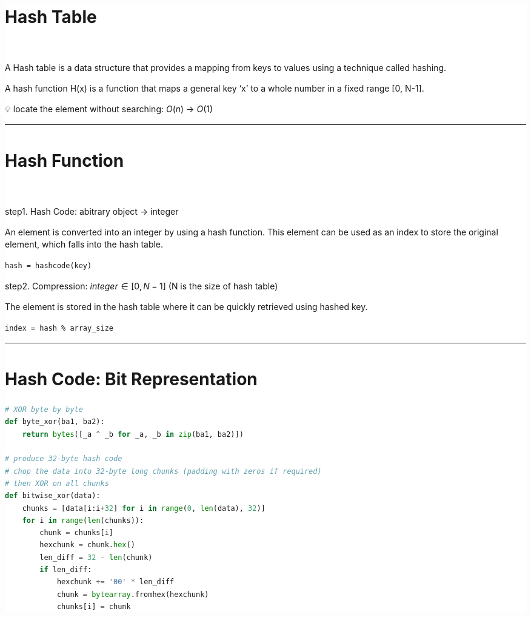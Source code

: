 
# Hash Table

<br/>

A <span class="hl-bg">Hash table</span> is a data structure that provides a mapping from keys to values using a technique called <span class="hl-color">hashing</span>.

A hash function <span class="hl-color">H(x)</span> is a function that maps a <span class="uline">general</span> key ‘x’ to a whole number in a fixed range [0, N-1].

💡 <span class="norm">locate the element without searching: </span>$O(n)$ → $O(1)$



---

# Hash Function

<br/>

step1. Hash Code: abitrary object → integer

<p class="norm">An element is converted into an integer by using a hash function. This element can be used as an index to store the original element, which falls into the hash table.
<br/>

```
hash = hashcode(key)
```

</p>

step2. Compression: $integer \in [0, N-1]$ (N is the size of hash table)

<p class="norm">
The element is stored in the hash table where it can be quickly retrieved using hashed key.
<br/>

```
index = hash % array_size
```

</p>

---

# Hash Code: Bit Representation

<div style="width: 80%;">

```python
# XOR byte by byte
def byte_xor(ba1, ba2):
    return bytes([_a ^ _b for _a, _b in zip(ba1, ba2)])

# produce 32-byte hash code
# chop the data into 32-byte long chunks (padding with zeros if required)
# then XOR on all chunks
def bitwise_xor(data):
    chunks = [data[i:i+32] for i in range(0, len(data), 32)]
    for i in range(len(chunks)):
        chunk = chunks[i]
        hexchunk = chunk.hex()
        len_diff = 32 - len(chunk)
        if len_diff:
            hexchunk += '00' * len_diff
            chunk = bytearray.fromhex(hexchunk)
            chunks[i] = chunk
```